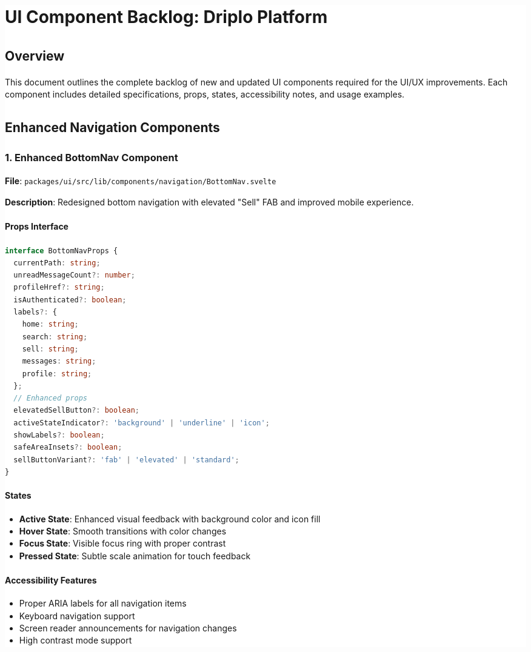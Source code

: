 # UI Component Backlog: Driplo Platform

## Overview

This document outlines the complete backlog of new and updated UI components required for the UI/UX improvements. Each component includes detailed specifications, props, states, accessibility notes, and usage examples.

## Enhanced Navigation Components

### 1. Enhanced BottomNav Component

**File**: `packages/ui/src/lib/components/navigation/BottomNav.svelte`

**Description**: Redesigned bottom navigation with elevated "Sell" FAB and improved mobile experience.

#### Props Interface
```typescript
interface BottomNavProps {
  currentPath: string;
  unreadMessageCount?: number;
  profileHref?: string;
  isAuthenticated?: boolean;
  labels?: {
    home: string;
    search: string;
    sell: string;
    messages: string;
    profile: string;
  };
  // Enhanced props
  elevatedSellButton?: boolean;
  activeStateIndicator?: 'background' | 'underline' | 'icon';
  showLabels?: boolean;
  safeAreaInsets?: boolean;
  sellButtonVariant?: 'fab' | 'elevated' | 'standard';
}
```

#### States
- **Active State**: Enhanced visual feedback with background color and icon fill
- **Hover State**: Smooth transitions with color changes
- **Focus State**: Visible focus ring with proper contrast
- **Pressed State**: Subtle scale animation for touch feedback

#### Accessibility Features
- Proper ARIA labels for all navigation items
- Keyboard navigation support
- Screen reader announcements for navigation changes
- High contrast mode support
